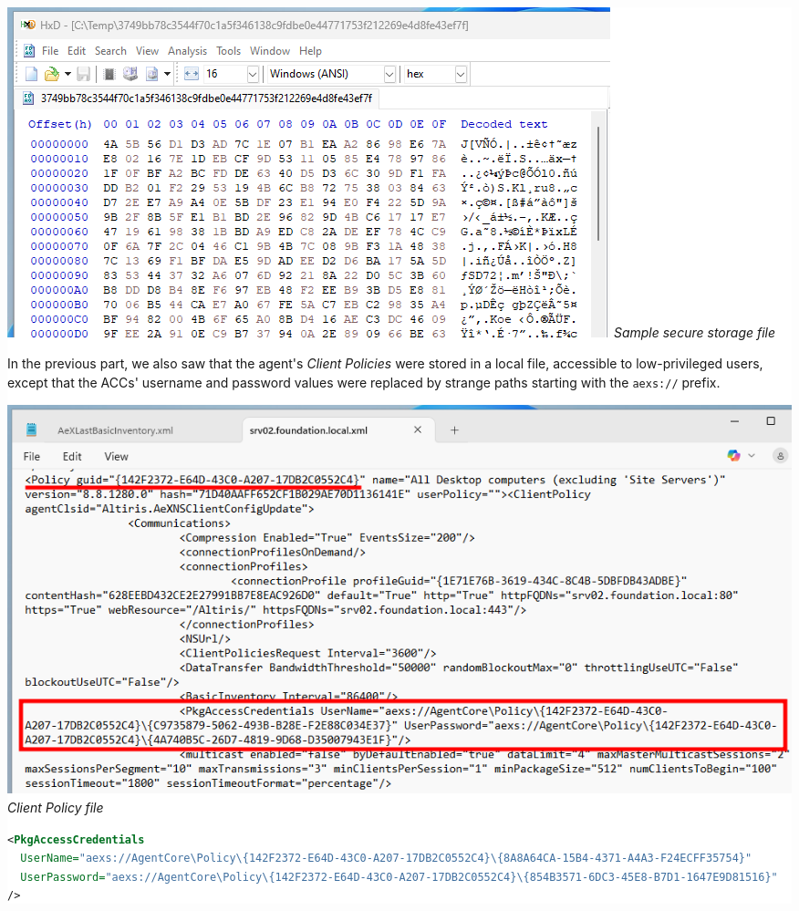 ![Sample secure storage file](/assets/posts/2025-06-15-offline-extraction-of-symantec-account-connectivity-credentials/hxd-sample-ldb-file.png)
*Sample secure storage file*

In the previous part, we also saw that the agent's *Client Policies* were stored in a local file, accessible to low-privileged users, except that the ACCs' username and password values were replaced by strange paths starting with the `aexs://` prefix.

![Client Policy file](/assets/posts/2025-06-11-checking-symantec-account-credentials-privesccheck/client-policy-file-accs.png)
*Client Policy file*

```xml
<PkgAccessCredentials
  UserName="aexs://AgentCore\Policy\{142F2372-E64D-43C0-A207-17DB2C0552C4}\{8A8A64CA-15B4-4371-A4A3-F24ECFF35754}"
  UserPassword="aexs://AgentCore\Policy\{142F2372-E64D-43C0-A207-17DB2C0552C4}\{854B3571-6DC3-45E8-B7D1-1647E9D81516}"
/>
```
